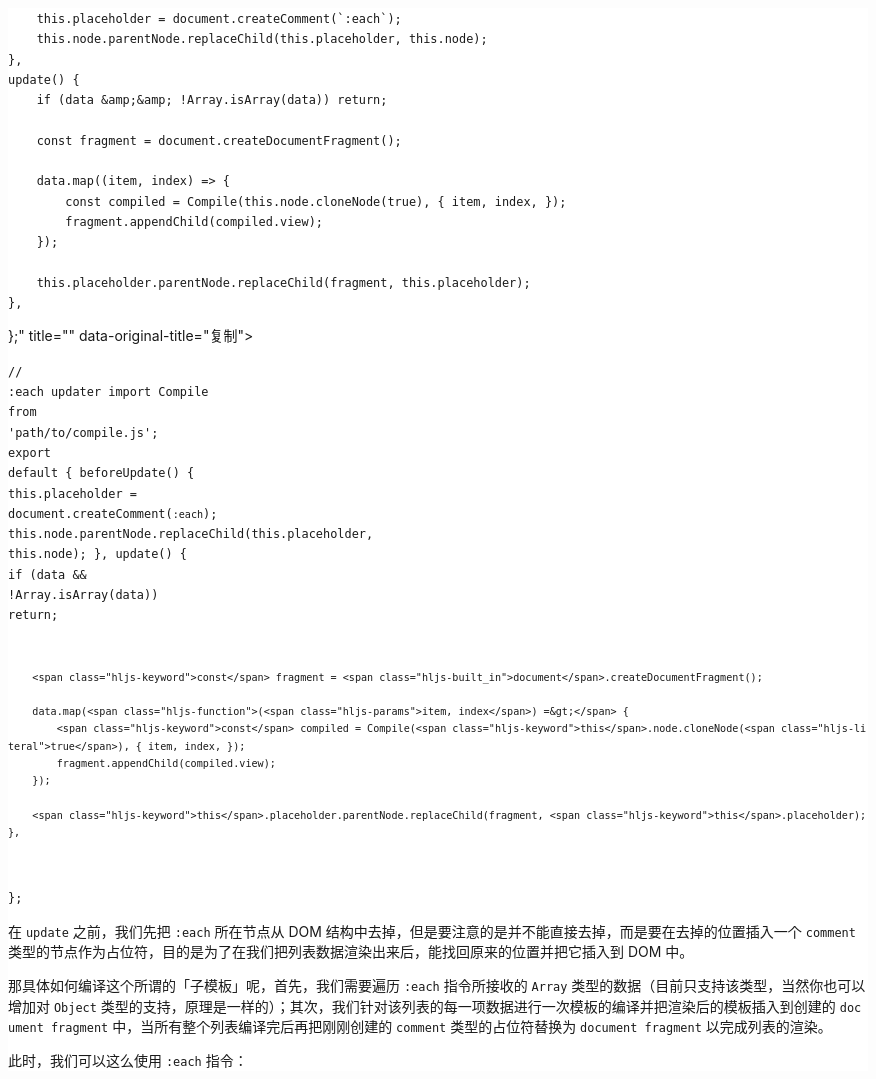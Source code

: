        this.placeholder = document.createComment(`:each`);
        this.node.parentNode.replaceChild(this.placeholder, this.node);
    },
    update() {
        if (data &amp;&amp; !Array.isArray(data)) return;

        const fragment = document.createDocumentFragment();

        data.map((item, index) => {
            const compiled = Compile(this.node.cloneNode(true), { item, index, });
            fragment.appendChild(compiled.view);
        });

        this.placeholder.parentNode.replaceChild(fragment, this.placeholder);
    },
};" title="" data-original-title="复制"></span>
      <span type="button" class="saveToNote code-tool" data-toggle="tooltip" data-placement="top" title="" data-original-title="放进笔记"></span>
      </div>
      </div><pre class="javascript hljs"><code class="js"><span class="hljs-comment">// :each updater</span>
<span class="hljs-keyword">import</span> Compile <span class="hljs-keyword">from</span> <span class="hljs-string">'path/to/compile.js'</span>;
<span class="hljs-keyword">export</span> <span class="hljs-keyword">default</span> {
    beforeUpdate() {
        <span class="hljs-keyword">this</span>.placeholder = <span class="hljs-built_in">document</span>.createComment(<span class="hljs-string">`:each`</span>);
        <span class="hljs-keyword">this</span>.node.parentNode.replaceChild(<span class="hljs-keyword">this</span>.placeholder, <span class="hljs-keyword">this</span>.node);
    },
    update() {
        <span class="hljs-keyword">if</span> (data &amp;&amp; !<span class="hljs-built_in">Array</span>.isArray(data)) <span class="hljs-keyword">return</span>;

        <span class="hljs-keyword">const</span> fragment = <span class="hljs-built_in">document</span>.createDocumentFragment();

        data.map(<span class="hljs-function">(<span class="hljs-params">item, index</span>) =&gt;</span> {
            <span class="hljs-keyword">const</span> compiled = Compile(<span class="hljs-keyword">this</span>.node.cloneNode(<span class="hljs-literal">true</span>), { item, index, });
            fragment.appendChild(compiled.view);
        });

        <span class="hljs-keyword">this</span>.placeholder.parentNode.replaceChild(fragment, <span class="hljs-keyword">this</span>.placeholder);
    },
};</code></pre>
<p>在 <code>update</code> 之前，我们先把 <code>:each</code> 所在节点从 DOM 结构中去掉，但是要注意的是并不能直接去掉，而是要在去掉的位置插入一个 <code>comment</code> 类型的节点作为占位符，目的是为了在我们把列表数据渲染出来后，能找回原来的位置并把它插入到 DOM 中。</p>
<p>那具体如何编译这个所谓的「子模板」呢，首先，我们需要遍历 <code>:each</code> 指令所接收的 <code>Array</code> 类型的数据（目前只支持该类型，当然你也可以增加对 <code>Object</code> 类型的支持，原理是一样的）；其次，我们针对该列表的每一项数据进行一次模板的编译并把渲染后的模板插入到创建的 <code>document fragment</code> 中，当所有整个列表编译完后再把刚刚创建的 <code>comment</code> 类型的占位符替换为 <code>document fragment</code> 以完成列表的渲染。</p>
<p>此时，我们可以这么使用 <code>:each</code> 指令：</p>
<div class="widget-codetool" style="display:none;">
      <div class="widget-codetool--inner">
      <span class="selectCode code-tool" data-toggle="tooltip" data-placement="top" title="" data-original-title="全选"></span>
      <span type="button" class="copyCode code-tool" data-toggle="tooltip" data-placement="top" data-clipboard-text="Compile(`<li :each=&quot;comments&quot; data-index=&quot;"{{" index "}}"&quot;>"{{" item.content "}}"</li>`, {
    comments: [{
        content: `Hello World.`,
    }, {
        content: `Just Awesome.`,
    }, {